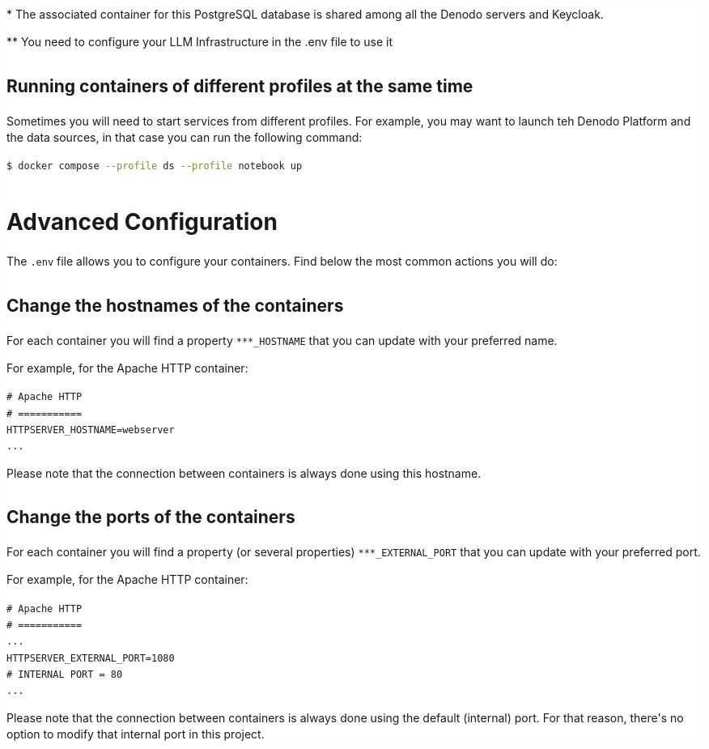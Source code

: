 \* The associated container for this PostgreSQL database is shared among all the Denodo servers and Keycloak.

\*\* You need to configure your LLM Infrastructure in the .env file to use it 

## Running containers of different profiles at the same time

Sometimes you will need to start services from different profiles. For example, you may want to launch teh Denodo Platform and the data sources, in that case you can run the following command:

```bash
$ docker compose --profile ds --profile notebook up 
```

# Advanced Configuration

The `.env` file allows you to configure your containers. Find below the most common actions you will do:

## Change the hostnames of the containers

For each container you will find a property `***_HOSTNAME` that you can update with your preferred name.

For example, for the Apache HTTP container:

```properties
# Apache HTTP 
# ===========
HTTPSERVER_HOSTNAME=webserver
...
```

Please note that the connection between containers is always done using this hostname.

## Change the ports of the containers

For each container you will find a property (or several properties) `***_EXTERNAL_PORT` that you can update with your preferred port.

For example, for the Apache HTTP container:

```properties
# Apache HTTP 
# ===========
...
HTTPSERVER_EXTERNAL_PORT=1080
# INTERNAL PORT = 80
...
```

Please note that the connection between containers is always done using the default (internal) port. For that reason, there's no option to modify that internal port in this project.
